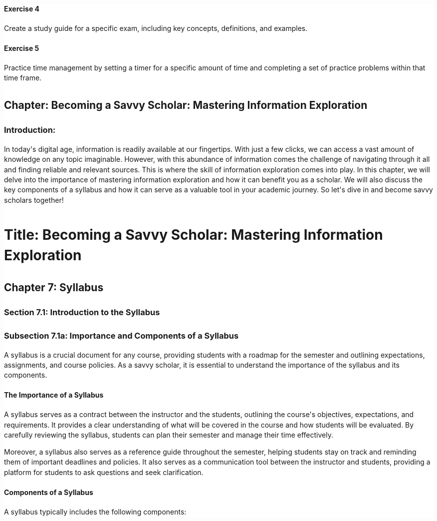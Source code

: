 #### Exercise 4
Create a study guide for a specific exam, including key concepts, definitions, and examples.

#### Exercise 5
Practice time management by setting a timer for a specific amount of time and completing a set of practice problems within that time frame.


## Chapter: Becoming a Savvy Scholar: Mastering Information Exploration

### Introduction:

In today's digital age, information is readily available at our fingertips. With just a few clicks, we can access a vast amount of knowledge on any topic imaginable. However, with this abundance of information comes the challenge of navigating through it all and finding reliable and relevant sources. This is where the skill of information exploration comes into play. In this chapter, we will delve into the importance of mastering information exploration and how it can benefit you as a scholar. We will also discuss the key components of a syllabus and how it can serve as a valuable tool in your academic journey. So let's dive in and become savvy scholars together!


# Title: Becoming a Savvy Scholar: Mastering Information Exploration

## Chapter 7: Syllabus

### Section 7.1: Introduction to the Syllabus

### Subsection 7.1a: Importance and Components of a Syllabus

A syllabus is a crucial document for any course, providing students with a roadmap for the semester and outlining expectations, assignments, and course policies. As a savvy scholar, it is essential to understand the importance of the syllabus and its components.

#### The Importance of a Syllabus

A syllabus serves as a contract between the instructor and the students, outlining the course's objectives, expectations, and requirements. It provides a clear understanding of what will be covered in the course and how students will be evaluated. By carefully reviewing the syllabus, students can plan their semester and manage their time effectively.

Moreover, a syllabus also serves as a reference guide throughout the semester, helping students stay on track and reminding them of important deadlines and policies. It also serves as a communication tool between the instructor and students, providing a platform for students to ask questions and seek clarification.

#### Components of a Syllabus

A syllabus typically includes the following components:
